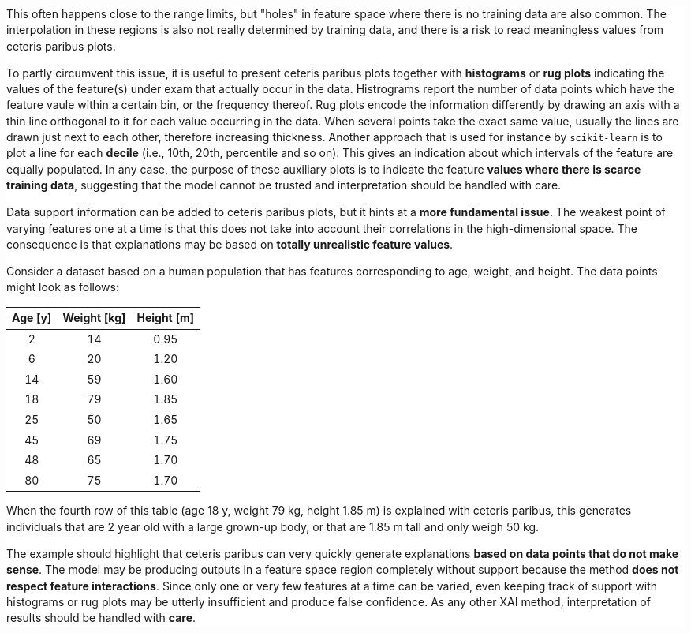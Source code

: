 This often happens close to the range limits, but "holes" in feature space where there is no training data are also common.
The interpolation in these regions is also not really determined by training data, and there is a risk to read meaningless values from ceteris paribus plots.

To partly circumvent this issue, it is useful to present ceteris paribus plots together with **histograms** or **rug plots** indicating the values of the feature(s) under exam that actually occur in the data.
Histrograms report the number of data points which have the feature vaule within a certain bin, or the frequency thereof.
Rug plots encode the information differently by drawing an axis with a thin line orthogonal to it for each value occurring in the data.
When several points take the exact same value, usually the lines are drawn just next to each other, therefore increasing thickness.
Another approach that is used for instance by `scikit-learn` is to plot a line for each **decile** (i.e., 10th, 20th, percentile and so on).
This gives an indication about which intervals of the feature are equally populated.
In any case, the purpose of these auxiliary plots is to indicate the feature **values where there is scarce training data**, suggesting that the model cannot be trusted and interpretation should be handled with care.

Data support information can be added to ceteris paribus plots, but it hints at a **more fundamental issue**.
The weakest point of varying features one at a time is that this does not take into account their correlations in the high-dimensional space.
The consequence is that explanations may be based on **totally unrealistic feature values**.

Consider a dataset based on a human population that has features corresponding to age, weight, and height.
The data points might look as follows:

| Age [y] | Weight [kg] | Height [m] |
| :-: | :-: | :-: |
| 2 | 14 | 0.95 |
| 6 | 20 | 1.20 |
| 14 | 59 | 1.60 |
| 18 | 79 | 1.85 |
| 25 | 50 | 1.65 |
| 45 | 69 | 1.75 |
| 48 | 65 | 1.70 |
| 80 | 75 | 1.70 |

When the fourth row of this table (age 18 y, weight 79 kg, height 1.85 m) is explained with ceteris paribus, this generates individuals that are 2 year old with a large grown-up body, or that are 1.85 m tall and only weigh 50 kg.

The example should highlight that ceteris paribus can very quickly generate explanations **based on data points that do not make sense**.
The model may be producing outputs in a feature space region completely without support because the method **does not respect feature interactions**.
Since only one or very few features at a time can be varied, even keeping track of support with histograms or rug plots may be utterly insufficient and produce false confidence.
As any other XAI method, interpretation of results should be handled with **care**.
